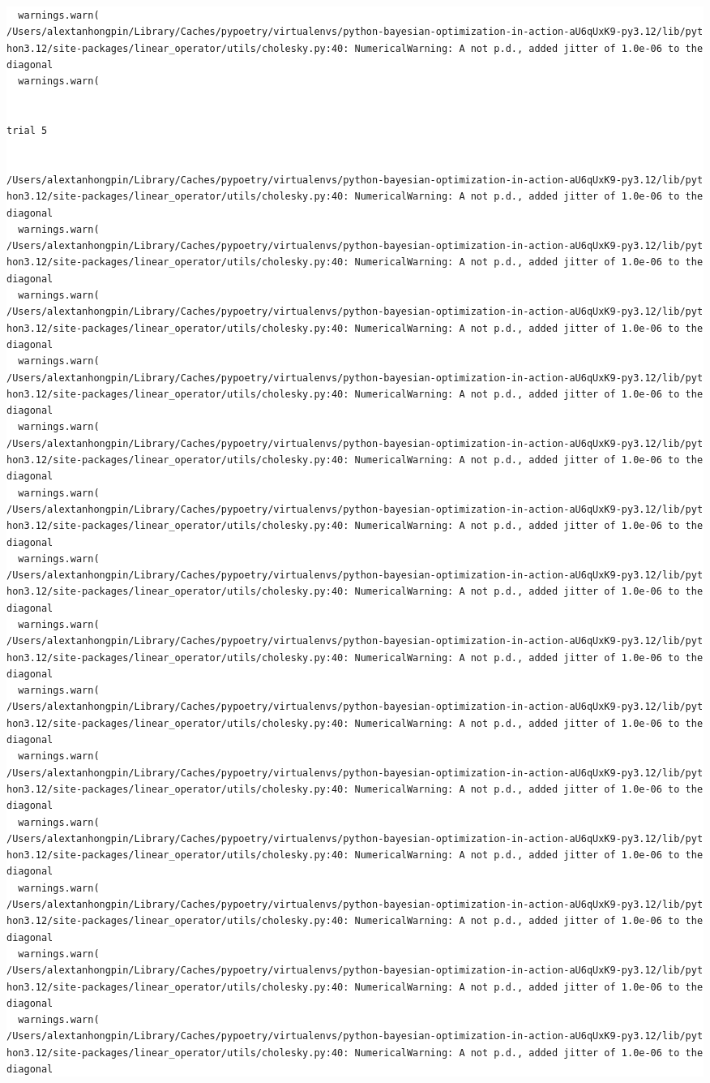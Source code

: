       warnings.warn(
    /Users/alextanhongpin/Library/Caches/pypoetry/virtualenvs/python-bayesian-optimization-in-action-aU6qUxK9-py3.12/lib/python3.12/site-packages/linear_operator/utils/cholesky.py:40: NumericalWarning: A not p.d., added jitter of 1.0e-06 to the diagonal
      warnings.warn(


    trial 5


    /Users/alextanhongpin/Library/Caches/pypoetry/virtualenvs/python-bayesian-optimization-in-action-aU6qUxK9-py3.12/lib/python3.12/site-packages/linear_operator/utils/cholesky.py:40: NumericalWarning: A not p.d., added jitter of 1.0e-06 to the diagonal
      warnings.warn(
    /Users/alextanhongpin/Library/Caches/pypoetry/virtualenvs/python-bayesian-optimization-in-action-aU6qUxK9-py3.12/lib/python3.12/site-packages/linear_operator/utils/cholesky.py:40: NumericalWarning: A not p.d., added jitter of 1.0e-06 to the diagonal
      warnings.warn(
    /Users/alextanhongpin/Library/Caches/pypoetry/virtualenvs/python-bayesian-optimization-in-action-aU6qUxK9-py3.12/lib/python3.12/site-packages/linear_operator/utils/cholesky.py:40: NumericalWarning: A not p.d., added jitter of 1.0e-06 to the diagonal
      warnings.warn(
    /Users/alextanhongpin/Library/Caches/pypoetry/virtualenvs/python-bayesian-optimization-in-action-aU6qUxK9-py3.12/lib/python3.12/site-packages/linear_operator/utils/cholesky.py:40: NumericalWarning: A not p.d., added jitter of 1.0e-06 to the diagonal
      warnings.warn(
    /Users/alextanhongpin/Library/Caches/pypoetry/virtualenvs/python-bayesian-optimization-in-action-aU6qUxK9-py3.12/lib/python3.12/site-packages/linear_operator/utils/cholesky.py:40: NumericalWarning: A not p.d., added jitter of 1.0e-06 to the diagonal
      warnings.warn(
    /Users/alextanhongpin/Library/Caches/pypoetry/virtualenvs/python-bayesian-optimization-in-action-aU6qUxK9-py3.12/lib/python3.12/site-packages/linear_operator/utils/cholesky.py:40: NumericalWarning: A not p.d., added jitter of 1.0e-06 to the diagonal
      warnings.warn(
    /Users/alextanhongpin/Library/Caches/pypoetry/virtualenvs/python-bayesian-optimization-in-action-aU6qUxK9-py3.12/lib/python3.12/site-packages/linear_operator/utils/cholesky.py:40: NumericalWarning: A not p.d., added jitter of 1.0e-06 to the diagonal
      warnings.warn(
    /Users/alextanhongpin/Library/Caches/pypoetry/virtualenvs/python-bayesian-optimization-in-action-aU6qUxK9-py3.12/lib/python3.12/site-packages/linear_operator/utils/cholesky.py:40: NumericalWarning: A not p.d., added jitter of 1.0e-06 to the diagonal
      warnings.warn(
    /Users/alextanhongpin/Library/Caches/pypoetry/virtualenvs/python-bayesian-optimization-in-action-aU6qUxK9-py3.12/lib/python3.12/site-packages/linear_operator/utils/cholesky.py:40: NumericalWarning: A not p.d., added jitter of 1.0e-06 to the diagonal
      warnings.warn(
    /Users/alextanhongpin/Library/Caches/pypoetry/virtualenvs/python-bayesian-optimization-in-action-aU6qUxK9-py3.12/lib/python3.12/site-packages/linear_operator/utils/cholesky.py:40: NumericalWarning: A not p.d., added jitter of 1.0e-06 to the diagonal
      warnings.warn(
    /Users/alextanhongpin/Library/Caches/pypoetry/virtualenvs/python-bayesian-optimization-in-action-aU6qUxK9-py3.12/lib/python3.12/site-packages/linear_operator/utils/cholesky.py:40: NumericalWarning: A not p.d., added jitter of 1.0e-06 to the diagonal
      warnings.warn(
    /Users/alextanhongpin/Library/Caches/pypoetry/virtualenvs/python-bayesian-optimization-in-action-aU6qUxK9-py3.12/lib/python3.12/site-packages/linear_operator/utils/cholesky.py:40: NumericalWarning: A not p.d., added jitter of 1.0e-06 to the diagonal
      warnings.warn(
    /Users/alextanhongpin/Library/Caches/pypoetry/virtualenvs/python-bayesian-optimization-in-action-aU6qUxK9-py3.12/lib/python3.12/site-packages/linear_operator/utils/cholesky.py:40: NumericalWarning: A not p.d., added jitter of 1.0e-06 to the diagonal
      warnings.warn(
    /Users/alextanhongpin/Library/Caches/pypoetry/virtualenvs/python-bayesian-optimization-in-action-aU6qUxK9-py3.12/lib/python3.12/site-packages/linear_operator/utils/cholesky.py:40: NumericalWarning: A not p.d., added jitter of 1.0e-06 to the diagonal